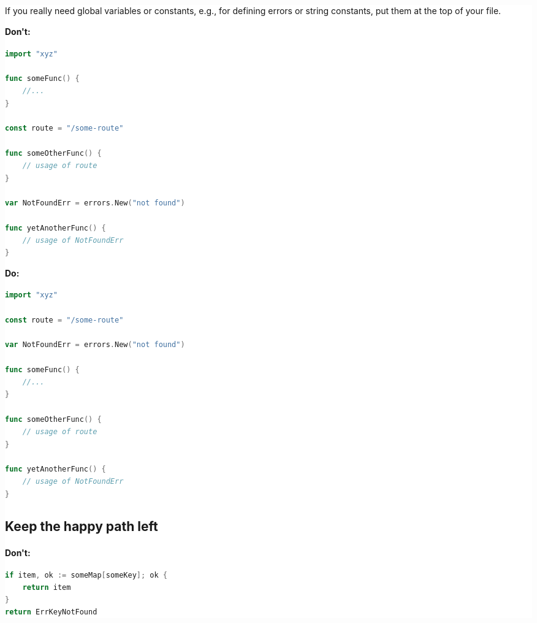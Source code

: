If you really need global variables or constants, e.g., for defining errors or string constants, put them at the top of your file.

**Don't:**
```go
import "xyz"

func someFunc() {
	//...
}

const route = "/some-route"

func someOtherFunc() {
	// usage of route
}

var NotFoundErr = errors.New("not found")

func yetAnotherFunc() {
	// usage of NotFoundErr
}
```

**Do:**
```go
import "xyz"

const route = "/some-route"

var NotFoundErr = errors.New("not found")

func someFunc() {
	//...
}

func someOtherFunc() {
	// usage of route
}

func yetAnotherFunc() {
	// usage of NotFoundErr
}
```

## Keep the happy path left

**Don't:**
```go
if item, ok := someMap[someKey]; ok {
	return item
}
return ErrKeyNotFound
```
